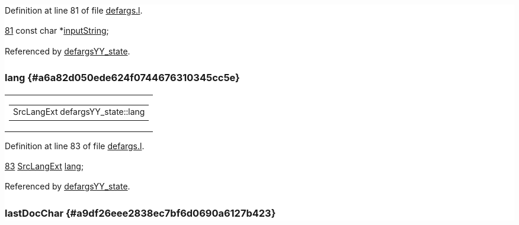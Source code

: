 
<p>Definition at line 81 of file <a href="/web-doxygen/docs/api/files/src/defargs-l">defargs.l</a>.</p>

<div class="doxyProgramListing">

<div class="doxyCodeLine"><span class="doxyLineNumber"><a href="#a1feac93eeb9f67e048f7a2795aba6680">81</a></span><span class="doxyLineContent"><span class="doxyHighlight">  </span><span class="doxyHighlightKeyword">const</span><span class="doxyHighlight"> </span><span class="doxyHighlightKeywordType">char</span><span class="doxyHighlight">      *<a href="#a1feac93eeb9f67e048f7a2795aba6680">inputString</a>;</span></span></div>

</div>


Referenced by <a href="#a8a3a0c2826334ea648b85e926c005c13">defargsYY&#95;state</a>.
</div>
</div>

### lang {#a6a82d050ede624f0744676310345cc5e}

<div class="doxyMemberItem">
<div class="doxyMemberProto">
<table class="doxyMemberLabels">
<tr class="doxyMemberLabels">
<td class="doxyMemberLabelsLeft">
<table class="doxyMemberName">
<tr>
<td class="doxyMemberName">SrcLangExt defargsYY_state::lang</td>
</tr>
</table>
</td>
</tr>
</table>
</div>
<div class="doxyMemberDoc">


<p>Definition at line 83 of file <a href="/web-doxygen/docs/api/files/src/defargs-l">defargs.l</a>.</p>

<div class="doxyProgramListing">

<div class="doxyCodeLine"><span class="doxyLineNumber"><a href="#a6a82d050ede624f0744676310345cc5e">83</a></span><span class="doxyLineContent"><span class="doxyHighlight">  <a href="/web-doxygen/docs/api/files/src/types-h/#a9974623ce72fc23df5d64426b9178bf2">SrcLangExt</a>       <a href="#a6a82d050ede624f0744676310345cc5e">lang</a>;</span></span></div>

</div>


Referenced by <a href="#a8a3a0c2826334ea648b85e926c005c13">defargsYY&#95;state</a>.
</div>
</div>

### lastDocChar {#a9df26eee2838ec7bf6d0690a6127b423}
